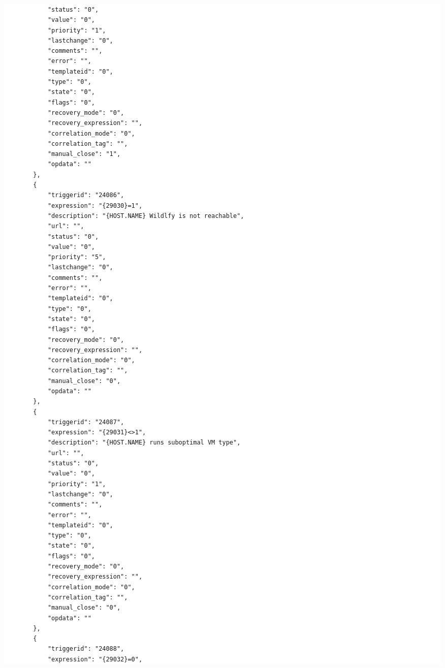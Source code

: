                 "status": "0",
                "value": "0",
                "priority": "1",
                "lastchange": "0",
                "comments": "",
                "error": "",
                "templateid": "0",
                "type": "0",
                "state": "0",
                "flags": "0",
                "recovery_mode": "0",
                "recovery_expression": "",
                "correlation_mode": "0",
                "correlation_tag": "",
                "manual_close": "1",
                "opdata": ""
            },
            {
                "triggerid": "24086",
                "expression": "{29030}=1",
                "description": "{HOST.NAME} Wildlfy is not reachable",
                "url": "",
                "status": "0",
                "value": "0",
                "priority": "5",
                "lastchange": "0",
                "comments": "",
                "error": "",
                "templateid": "0",
                "type": "0",
                "state": "0",
                "flags": "0",
                "recovery_mode": "0",
                "recovery_expression": "",
                "correlation_mode": "0",
                "correlation_tag": "",
                "manual_close": "0",
                "opdata": ""
            },
            {
                "triggerid": "24087",
                "expression": "{29031}<>1",
                "description": "{HOST.NAME} runs suboptimal VM type",
                "url": "",
                "status": "0",
                "value": "0",
                "priority": "1",
                "lastchange": "0",
                "comments": "",
                "error": "",
                "templateid": "0",
                "type": "0",
                "state": "0",
                "flags": "0",
                "recovery_mode": "0",
                "recovery_expression": "",
                "correlation_mode": "0",
                "correlation_tag": "",
                "manual_close": "0",
                "opdata": ""
            },
            {
                "triggerid": "24088",
                "expression": "{29032}=0",